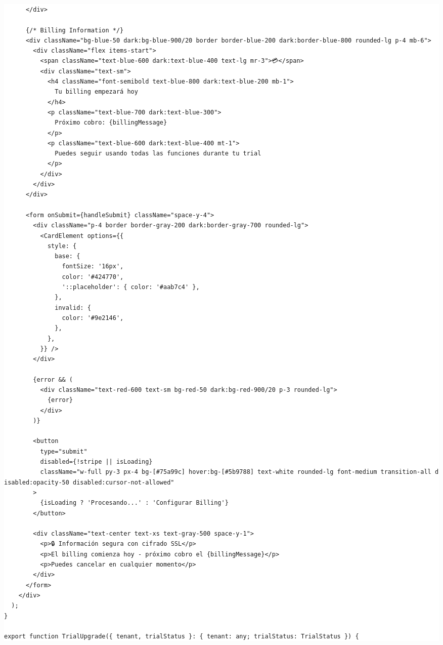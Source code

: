 ```tsx
      </div>

      {/* Billing Information */}
      <div className="bg-blue-50 dark:bg-blue-900/20 border border-blue-200 dark:border-blue-800 rounded-lg p-4 mb-6">
        <div className="flex items-start">
          <span className="text-blue-600 dark:text-blue-400 text-lg mr-3">💳</span>
          <div className="text-sm">
            <h4 className="font-semibold text-blue-800 dark:text-blue-200 mb-1">
              Tu billing empezará hoy
            </h4>
            <p className="text-blue-700 dark:text-blue-300">
              Próximo cobro: {billingMessage}
            </p>
            <p className="text-blue-600 dark:text-blue-400 mt-1">
              Puedes seguir usando todas las funciones durante tu trial
            </p>
          </div>
        </div>
      </div>

      <form onSubmit={handleSubmit} className="space-y-4">
        <div className="p-4 border border-gray-200 dark:border-gray-700 rounded-lg">
          <CardElement options={{
            style: {
              base: {
                fontSize: '16px',
                color: '#424770',
                '::placeholder': { color: '#aab7c4' },
              },
              invalid: {
                color: '#9e2146',
              },
            },
          }} />
        </div>

        {error && (
          <div className="text-red-600 text-sm bg-red-50 dark:bg-red-900/20 p-3 rounded-lg">
            {error}
          </div>
        )}
        
        <button
          type="submit"
          disabled={!stripe || isLoading}
          className="w-full py-3 px-4 bg-[#75a99c] hover:bg-[#5b9788] text-white rounded-lg font-medium transition-all disabled:opacity-50 disabled:cursor-not-allowed"
        >
          {isLoading ? 'Procesando...' : 'Configurar Billing'}
        </button>
        
        <div className="text-center text-xs text-gray-500 space-y-1">
          <p>🔒 Información segura con cifrado SSL</p>
          <p>El billing comienza hoy - próximo cobro el {billingMessage}</p>
          <p>Puedes cancelar en cualquier momento</p>
        </div>
      </form>
    </div>
  );
}

export function TrialUpgrade({ tenant, trialStatus }: { tenant: any; trialStatus: TrialStatus }) {
```